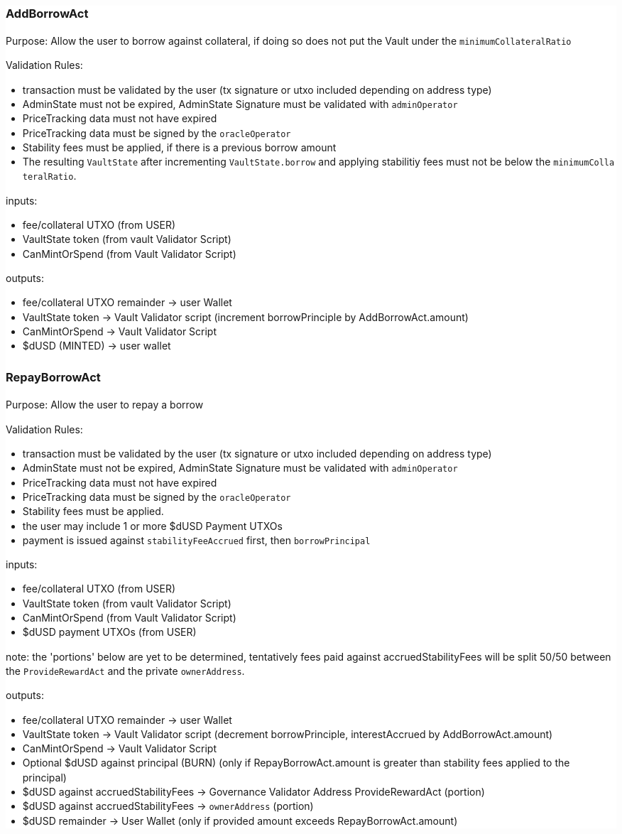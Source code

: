 ### AddBorrowAct
Purpose: Allow the user to borrow against collateral, if doing so does not put the Vault under the `minimumCollateralRatio`

Validation Rules:
- transaction must be validated by the user (tx signature or utxo included depending on address type)
- AdminState must not be expired, AdminState Signature must be validated with `adminOperator`
- PriceTracking data must not have expired
- PriceTracking data must be signed by the `oracleOperator`
- Stability fees must be applied, if there is a previous borrow amount
- The resulting `VaultState` after incrementing `VaultState.borrow` and applying stabilitiy fees must not be below the `minimumCollateralRatio`.

inputs: 
- fee/collateral UTXO (from USER)
- VaultState token (from vault Validator Script)
- CanMintOrSpend (from Vault Validator Script)

outputs:
- fee/collateral UTXO remainder -> user Wallet
- VaultState token -> Vault Validator script (increment borrowPrinciple by AddBorrowAct.amount)
- CanMintOrSpend -> Vault Validator Script
- $dUSD (MINTED) -> user wallet

### RepayBorrowAct
Purpose: Allow the user to repay a borrow

Validation Rules:
- transaction must be validated by the user (tx signature or utxo included depending on address type)
- AdminState must not be expired, AdminState Signature must be validated with `adminOperator`
- PriceTracking data must not have expired
- PriceTracking data must be signed by the `oracleOperator`
- Stability fees must be applied.
- the user may include 1 or more $dUSD Payment UTXOs
- payment is issued against `stabilityFeeAccrued` first, then `borrowPrincipal`

inputs: 
- fee/collateral UTXO (from USER)
- VaultState token (from vault Validator Script)
- CanMintOrSpend (from Vault Validator Script)
- $dUSD payment UTXOs (from USER)

note: the 'portions' below are yet to be determined, tentatively fees paid against accruedStabilityFees will be split 50/50 between the `ProvideRewardAct` and the private `ownerAddress`.

outputs:
- fee/collateral UTXO remainder -> user Wallet
- VaultState token -> Vault Validator script (decrement borrowPrinciple, interestAccrued by AddBorrowAct.amount)
- CanMintOrSpend -> Vault Validator Script
- Optional $dUSD against principal (BURN) (only if RepayBorrowAct.amount is greater than stability fees applied to the principal)
- $dUSD against accruedStabilityFees -> Governance Validator Address ProvideRewardAct (portion) 
- $dUSD against accruedStabilityFees -> `ownerAddress` (portion)
- $dUSD remainder -> User Wallet (only if provided amount exceeds RepayBorrowAct.amount)
